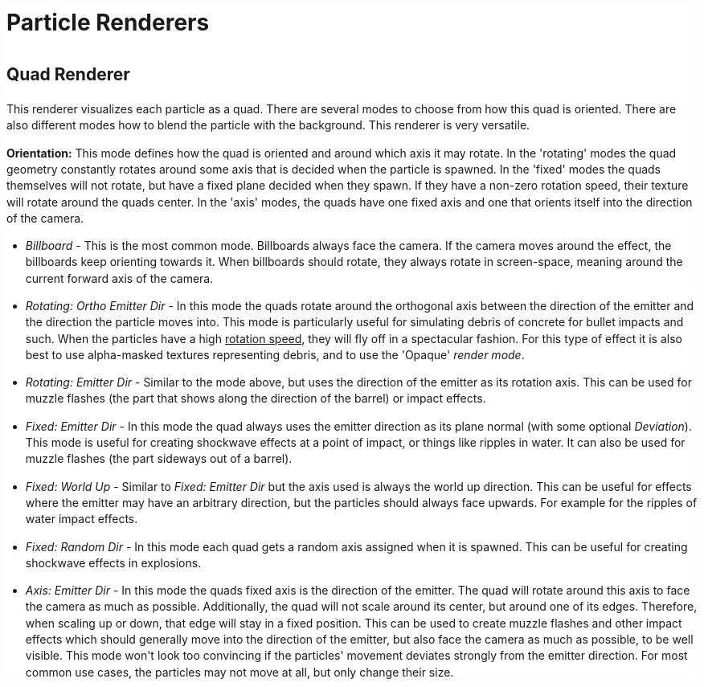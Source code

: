 # Particle Renderers

## Quad Renderer

This renderer visualizes each particle as a quad. There are several modes to choose from how this quad is oriented. There are also different modes how to blend the particle with the background. This renderer is very versatile.

**Orientation:** This mode defines how the quad is oriented and around which axis it may rotate. In the 'rotating' modes the quad geometry constantly rotates around some axis that is decided when the particle is spawned. In the 'fixed' modes the quads themselves will not rotate, but have a fixed plane decided when they spawn. If they have a non-zero rotation speed, their texture will rotate around the quads center. In the 'axis' modes, the quads have one fixed axis and one that orients itself into the direction of the camera.

* *Billboard* - This is the most common mode. Billboards always face the camera. If the camera moves around the effect, the billboards keep orienting towards it. When billboards should rotate, they always rotate in screen-space, meaning around the current forward axis of the camera.

  <video src="media/billboards.webm" width="500" height="500" autoplay loop></video>

* *Rotating: Ortho Emitter Dir* - In this mode the quads rotate around the orthogonal axis between the direction of the emitter and the direction the particle moves into. This mode is particularly useful for simulating debris of concrete for bullet impacts and such. When the particles have a high [rotation speed](particle-initializers.md#rotation-speed-initializer), they will fly off in a spectacular fashion. For this type of effect it is also best to use alpha-masked textures representing debris, and to use the 'Opaque' *render mode*.

  <video src="media/quad-rotating-ortho.webm" width="500" height="500" autoplay loop></video>

* *Rotating: Emitter Dir* - Similar to the mode above, but uses the direction of the emitter as its rotation axis. This can be used for muzzle flashes (the part that shows along the direction of the barrel) or impact effects.

  <video src="media/quad-rotating-emdir.webm" width="500" height="500" autoplay loop></video>

* *Fixed: Emitter Dir* - In this mode the quad always uses the emitter direction as its plane normal (with some optional *Deviation*). This mode is useful for creating shockwave effects at a point of impact, or things like ripples in water. It can also be used for muzzle flashes (the part sideways out of a barrel).

  <video src="media/quad-fixed-emdir.webm" width="500" height="500" autoplay loop></video>

* *Fixed: World Up* - Similar to *Fixed: Emitter Dir* but the axis used is always the world up direction. This can be useful for effects where the emitter may have an arbitrary direction, but the particles should always face upwards. For example for the ripples of water impact effects.

* *Fixed: Random Dir* - In this mode each quad gets a random axis assigned when it is spawned. This can be useful for creating shockwave effects in explosions.

  <video src="media/random-color-init.webm" width="500" height="500" autoplay loop></video>

* *Axis: Emitter Dir* - In this mode the quads fixed axis is the direction of the emitter. The quad will rotate around this axis to face the camera as much as possible. Additionally, the quad will not scale around its center, but around one of its edges. Therefore, when scaling up or down, that edge will stay in a fixed position. This can be used to create muzzle flashes and other impact effects which should generally move into the direction of the emitter, but also face the camera as much as possible, to be well visible. This mode won't look too convincing if the particles' movement deviates strongly from the emitter direction. For most common use cases, the particles may not move at all, but only change their size.
